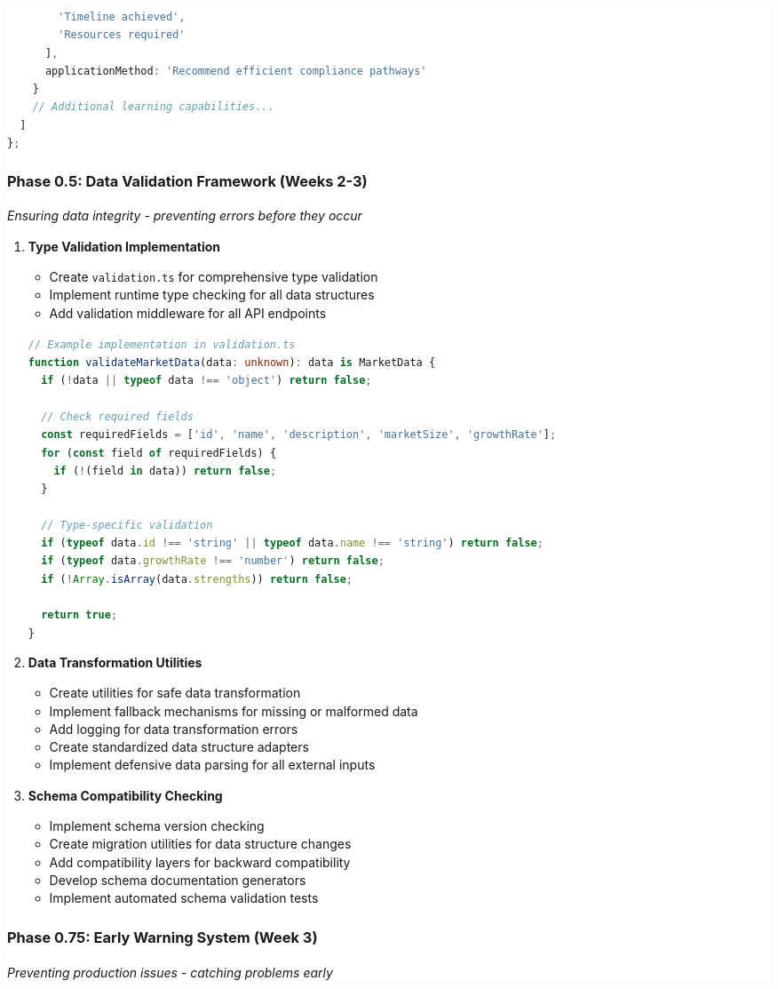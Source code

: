    ```typescript
           'Timeline achieved',
           'Resources required'
         ],
         applicationMethod: 'Recommend efficient compliance pathways'
       }
       // Additional learning capabilities...
     ]
   };
   ```

### Phase 0.5: Data Validation Framework (Weeks 2-3)
*Ensuring data integrity - preventing errors before they occur*

1. **Type Validation Implementation**
   - Create `validation.ts` for comprehensive type validation
   - Implement runtime type checking for all data structures
   - Add validation middleware for all API endpoints

   ```typescript
   // Example implementation in validation.ts
   function validateMarketData(data: unknown): data is MarketData {
     if (!data || typeof data !== 'object') return false;
     
     // Check required fields
     const requiredFields = ['id', 'name', 'description', 'marketSize', 'growthRate'];
     for (const field of requiredFields) {
       if (!(field in data)) return false;
     }
     
     // Type-specific validation
     if (typeof data.id !== 'string' || typeof data.name !== 'string') return false;
     if (typeof data.growthRate !== 'number') return false;
     if (!Array.isArray(data.strengths)) return false;
     
     return true;
   }
   ```

2. **Data Transformation Utilities**
   - Create utilities for safe data transformation
   - Implement fallback mechanisms for missing or malformed data
   - Add logging for data transformation errors
   - Create standardized data structure adapters
   - Implement defensive data parsing for all external inputs

3. **Schema Compatibility Checking**
   - Implement schema version checking
   - Create migration utilities for data structure changes
   - Add compatibility layers for backward compatibility
   - Develop schema documentation generators
   - Implement automated schema validation tests

### Phase 0.75: Early Warning System (Week 3)
*Preventing production issues - catching problems early*
